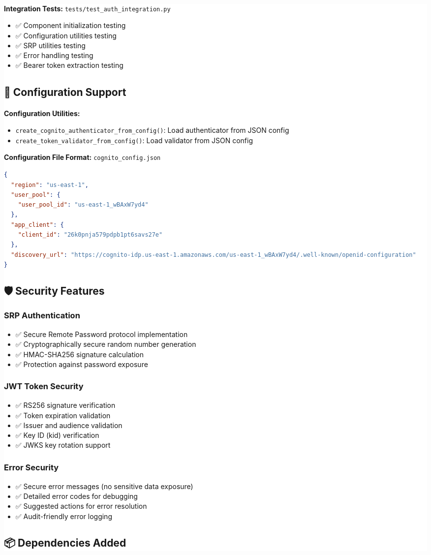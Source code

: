 **Integration Tests:** `tests/test_auth_integration.py`
- ✅ Component initialization testing
- ✅ Configuration utilities testing
- ✅ SRP utilities testing
- ✅ Error handling testing
- ✅ Bearer token extraction testing

## 🔧 Configuration Support

**Configuration Utilities:**
- `create_cognito_authenticator_from_config()`: Load authenticator from JSON config
- `create_token_validator_from_config()`: Load validator from JSON config

**Configuration File Format:** `cognito_config.json`
```json
{
  "region": "us-east-1",
  "user_pool": {
    "user_pool_id": "us-east-1_wBAxW7yd4"
  },
  "app_client": {
    "client_id": "26k0pnja579pdpb1pt6savs27e"
  },
  "discovery_url": "https://cognito-idp.us-east-1.amazonaws.com/us-east-1_wBAxW7yd4/.well-known/openid-configuration"
}
```

## 🛡️ Security Features

### SRP Authentication
- ✅ Secure Remote Password protocol implementation
- ✅ Cryptographically secure random number generation
- ✅ HMAC-SHA256 signature calculation
- ✅ Protection against password exposure

### JWT Token Security
- ✅ RS256 signature verification
- ✅ Token expiration validation
- ✅ Issuer and audience validation
- ✅ Key ID (kid) verification
- ✅ JWKS key rotation support

### Error Security
- ✅ Secure error messages (no sensitive data exposure)
- ✅ Detailed error codes for debugging
- ✅ Suggested actions for error resolution
- ✅ Audit-friendly error logging

## 📦 Dependencies Added
